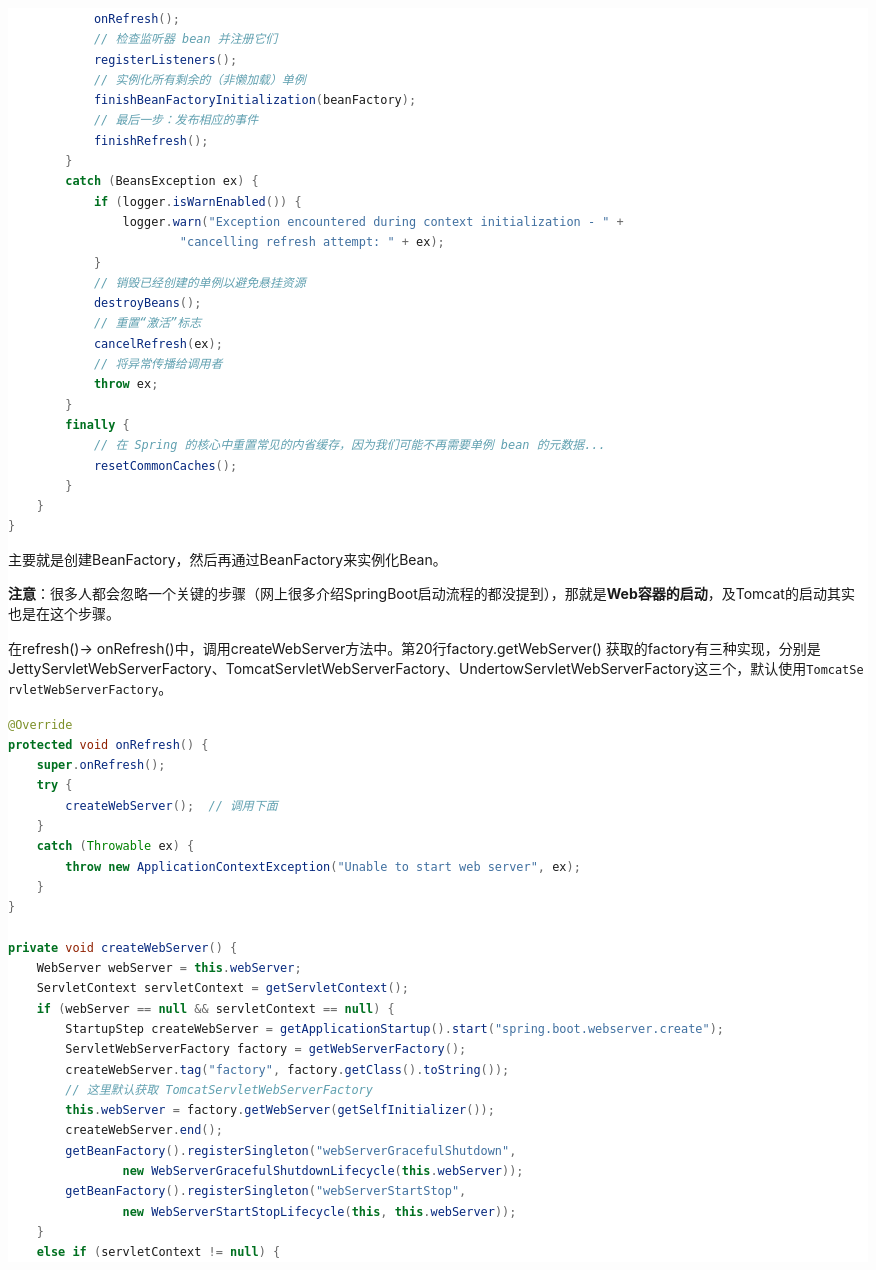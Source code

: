 ```java
			onRefresh();
			// 检查监听器 bean 并注册它们
			registerListeners();
			// 实例化所有剩余的（非懒加载）单例
			finishBeanFactoryInitialization(beanFactory);
			// 最后一步：发布相应的事件
			finishRefresh();
		}
		catch (BeansException ex) {
			if (logger.isWarnEnabled()) {
				logger.warn("Exception encountered during context initialization - " +
						"cancelling refresh attempt: " + ex);
			}
			// 销毁已经创建的单例以避免悬挂资源
			destroyBeans();
			// 重置“激活”标志
			cancelRefresh(ex);
			// 将异常传播给调用者
			throw ex;
		}
		finally {
			// 在 Spring 的核心中重置常见的内省缓存，因为我们可能不再需要单例 bean 的元数据...
			resetCommonCaches();
		}
	}
}
```

主要就是创建BeanFactory，然后再通过BeanFactory来实例化Bean。

**注意**：很多人都会忽略一个关键的步骤（网上很多介绍SpringBoot启动流程的都没提到），那就是**Web容器的启动**，及Tomcat的启动其实也是在这个步骤。

在refresh()-> onRefresh()中，调用createWebServer方法中。第20行factory.getWebServer() 获取的factory有三种实现，分别是JettyServletWebServerFactory、TomcatServletWebServerFactory、UndertowServletWebServerFactory这三个，默认使用`TomcatServletWebServerFactory`。

```java
@Override
protected void onRefresh() {
    super.onRefresh();
    try {
        createWebServer();  // 调用下面
    }
    catch (Throwable ex) {
        throw new ApplicationContextException("Unable to start web server", ex);
    }
}

private void createWebServer() {
    WebServer webServer = this.webServer;
    ServletContext servletContext = getServletContext();
    if (webServer == null && servletContext == null) {
        StartupStep createWebServer = getApplicationStartup().start("spring.boot.webserver.create");
        ServletWebServerFactory factory = getWebServerFactory();
        createWebServer.tag("factory", factory.getClass().toString());
        // 这里默认获取 TomcatServletWebServerFactory
        this.webServer = factory.getWebServer(getSelfInitializer());
        createWebServer.end();
        getBeanFactory().registerSingleton("webServerGracefulShutdown",
                new WebServerGracefulShutdownLifecycle(this.webServer));
        getBeanFactory().registerSingleton("webServerStartStop",
                new WebServerStartStopLifecycle(this, this.webServer));
    }
    else if (servletContext != null) {
```